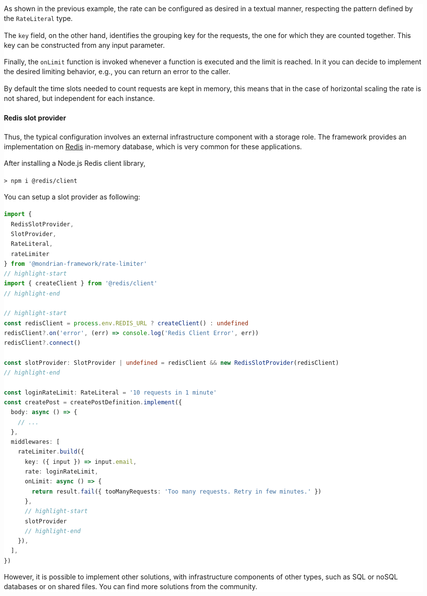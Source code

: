 As shown in the previous example, the rate can be configured as desired in a textual manner, 
respecting the pattern defined by the `RateLiteral` type.

The `key` field, on the other hand, identifies the grouping key for the requests, the one for 
which they are counted together. This key can be constructed from any input parameter.

Finally, the `onLimit` function is invoked whenever a function is executed and the limit is 
reached. In it you can decide to implement the desired limiting behavior, e.g., you can return 
an error to the caller.

By default the time slots needed to count requests are kept in memory, this means that in the 
case of horizontal scaling the rate is not shared, but independent for each instance.

#### Redis slot provider 
Thus, the typical configuration involves an external infrastructure component with a storage role. 
The framework provides an implementation on [Redis](https://redis.io/) in-memory database, which is 
very common for these applications.

After installing a Node.js Redis client library,
```
> npm i @redis/client
```

You can setup a slot provider as following:

```ts showLineNumbers
import { 
  RedisSlotProvider, 
  SlotProvider, 
  RateLiteral, 
  rateLimiter 
} from '@mondrian-framework/rate-limiter'
// highlight-start
import { createClient } from '@redis/client'
// highlight-end

// highlight-start
const redisClient = process.env.REDIS_URL ? createClient() : undefined
redisClient?.on('error', (err) => console.log('Redis Client Error', err))
redisClient?.connect()

const slotProvider: SlotProvider | undefined = redisClient && new RedisSlotProvider(redisClient)
// highlight-end

const loginRateLimit: RateLiteral = '10 requests in 1 minute'
const createPost = createPostDefinition.implement({
  body: async () => {
    // ...
  },
  middlewares: [
    rateLimiter.build({
      key: ({ input }) => input.email,
      rate: loginRateLimit,
      onLimit: async () => {
        return result.fail({ tooManyRequests: 'Too many requests. Retry in few minutes.' })
      },
      // highlight-start
      slotProvider
      // highlight-end
    }),
  ],
})
```

However, it is possible to implement other solutions, with infrastructure components of other types, 
such as SQL or noSQL databases or on shared files. You can find more solutions from the community.